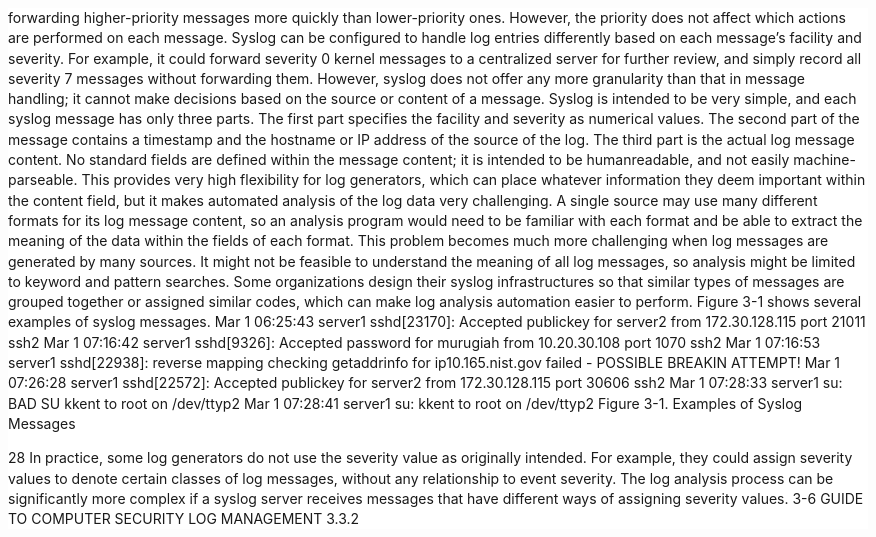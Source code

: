 forwarding higher-priority messages more quickly than lower-priority ones. However, the priority does
not affect which actions are performed on each message. Syslog can be configured to handle log entries
differently based on each message’s facility and severity. For example, it could forward severity 0 kernel
messages to a centralized server for further review, and simply record all severity 7 messages without
forwarding them. However, syslog does not offer any more granularity than that in message handling; it
cannot make decisions based on the source or content of a message.
Syslog is intended to be very simple, and each syslog message has only three parts. The first part
specifies the facility and severity as numerical values. The second part of the message contains a
timestamp and the hostname or IP address of the source of the log. The third part is the actual log
message content. No standard fields are defined within the message content; it is intended to be humanreadable, and not easily machine-parseable. This provides very high flexibility for log generators, which
can place whatever information they deem important within the content field, but it makes automated
analysis of the log data very challenging. A single source may use many different formats for its log
message content, so an analysis program would need to be familiar with each format and be able to
extract the meaning of the data within the fields of each format. This problem becomes much more
challenging when log messages are generated by many sources. It might not be feasible to understand the
meaning of all log messages, so analysis might be limited to keyword and pattern searches. Some
organizations design their syslog infrastructures so that similar types of messages are grouped together or
assigned similar codes, which can make log analysis automation easier to perform. Figure 3-1 shows
several examples of syslog messages.
Mar 1 06:25:43 server1 sshd[23170]: Accepted publickey for server2 from
172.30.128.115 port 21011 ssh2
Mar 1 07:16:42 server1 sshd[9326]: Accepted password for murugiah from 10.20.30.108
port 1070 ssh2
Mar 1 07:16:53 server1 sshd[22938]: reverse mapping checking getaddrinfo for
ip10.165.nist.gov failed - POSSIBLE BREAKIN ATTEMPT!
Mar 1 07:26:28 server1 sshd[22572]: Accepted publickey for server2 from
172.30.128.115 port 30606 ssh2
Mar 1 07:28:33 server1 su: BAD SU kkent to root on /dev/ttyp2
Mar 1 07:28:41 server1 su: kkent to root on /dev/ttyp2
Figure 3-1. Examples of Syslog Messages

28 In practice, some log generators do not use the severity value as originally intended. For example, they could assign
severity values to denote certain classes of log messages, without any relationship to event severity. The log analysis
process can be significantly more complex if a syslog server receives messages that have different ways of assigning
severity values.
3-6
GUIDE TO COMPUTER SECURITY LOG MANAGEMENT
3.3.2
